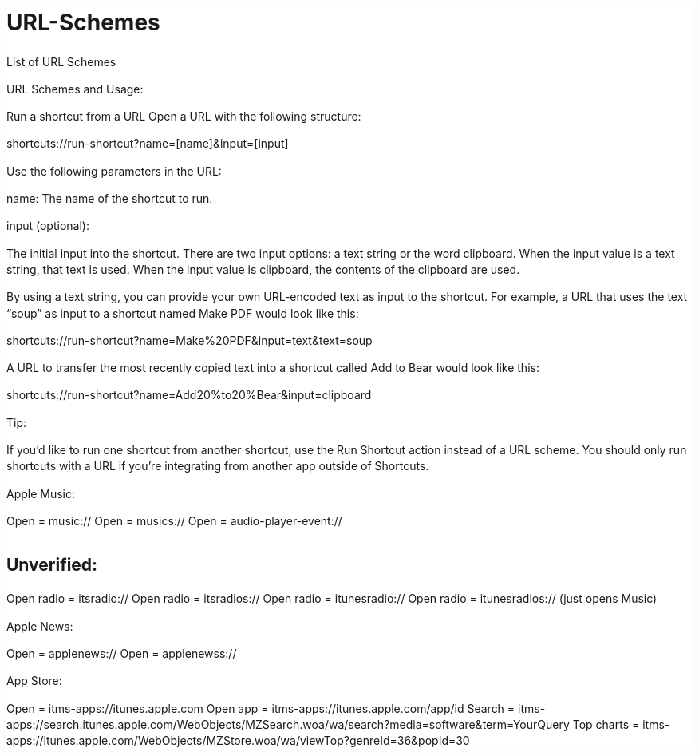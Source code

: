 # URL-Schemes
List of URL Schemes 

URL Schemes and Usage:

Run a shortcut from a URL
Open a URL with the following structure: 

shortcuts://run-shortcut?name=[name]&input=[input]

Use the following parameters in the URL:

name: The name of the shortcut to run.

input (optional): 

The initial input into the shortcut. There are two input options: a text string or the word clipboard. When the input value is a text string, that text is used. When the input value is clipboard, the contents of the clipboard are used.

By using a text string, you can provide your own URL-encoded text as input to the shortcut. For example, a URL that uses the text “soup” as input to a shortcut named Make PDF would look like this:

shortcuts://run-shortcut?name=Make%20PDF&input=text&text=soup

A URL to transfer the most recently copied text into a shortcut called Add to Bear would look like this:

shortcuts://run-shortcut?name=Add20%to20%Bear&input=clipboard

Tip: 

If you’d like to run one shortcut from another shortcut, use the Run Shortcut action instead of a URL scheme. You should only run shortcuts with a URL if you’re integrating from another app outside of Shortcuts.

Apple Music:

Open = music://
Open = musics://
Open = audio-player-event://

Unverified:
-----------
Open radio = itsradio://
Open radio = itsradios://
Open radio = itunesradio://
Open radio = itunesradios://  (just opens Music)

Apple News:

Open = applenews://
Open = applenewss://

App Store:

Open = itms-apps://itunes.apple.com
Open app = itms-apps://itunes.apple.com/app/id
Search = itms-apps://search.itunes.apple.com/WebObjects/MZSearch.woa/wa/search?media=software&term=YourQuery
Top charts = itms-apps://itunes.apple.com/WebObjects/MZStore.woa/wa/viewTop?genreId=36&popId=30
